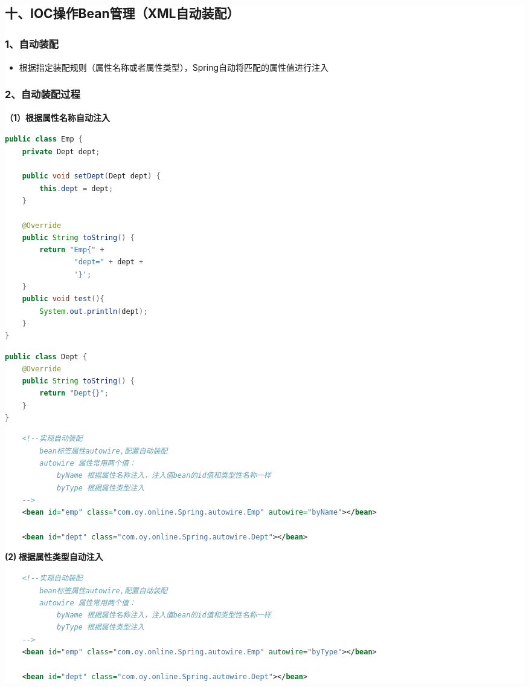 ## 十、IOC操作Bean管理（XML自动装配）

### 1、自动装配

* 根据指定装配规则（属性名称或者属性类型），Spring自动将匹配的属性值进行注入

### 2、自动装配过程

**（1）根据属性名称自动注入**

~~~java
public class Emp {
    private Dept dept;

    public void setDept(Dept dept) {
        this.dept = dept;
    }

    @Override
    public String toString() {
        return "Emp{" +
                "dept=" + dept +
                '}';
    }
    public void test(){
        System.out.println(dept);
    }
}
~~~

~~~java
public class Dept {
    @Override
    public String toString() {
        return "Dept{}";
    }
}
~~~

~~~xml
    <!--实现自动装配
        bean标签属性autowire,配置自动装配
        autowire 属性常用两个值：
            byName 根据属性名称注入，注入值bean的id值和类型性名称一样
            byType 根据属性类型注入
    -->
    <bean id="emp" class="com.oy.online.Spring.autowire.Emp" autowire="byName"></bean>

    <bean id="dept" class="com.oy.online.Spring.autowire.Dept"></bean>
~~~

**(2) 根据属性类型自动注入**

~~~xml
    <!--实现自动装配
        bean标签属性autowire,配置自动装配
        autowire 属性常用两个值：
            byName 根据属性名称注入，注入值bean的id值和类型性名称一样
            byType 根据属性类型注入
    -->
    <bean id="emp" class="com.oy.online.Spring.autowire.Emp" autowire="byType"></bean>

    <bean id="dept" class="com.oy.online.Spring.autowire.Dept"></bean>
~~~

